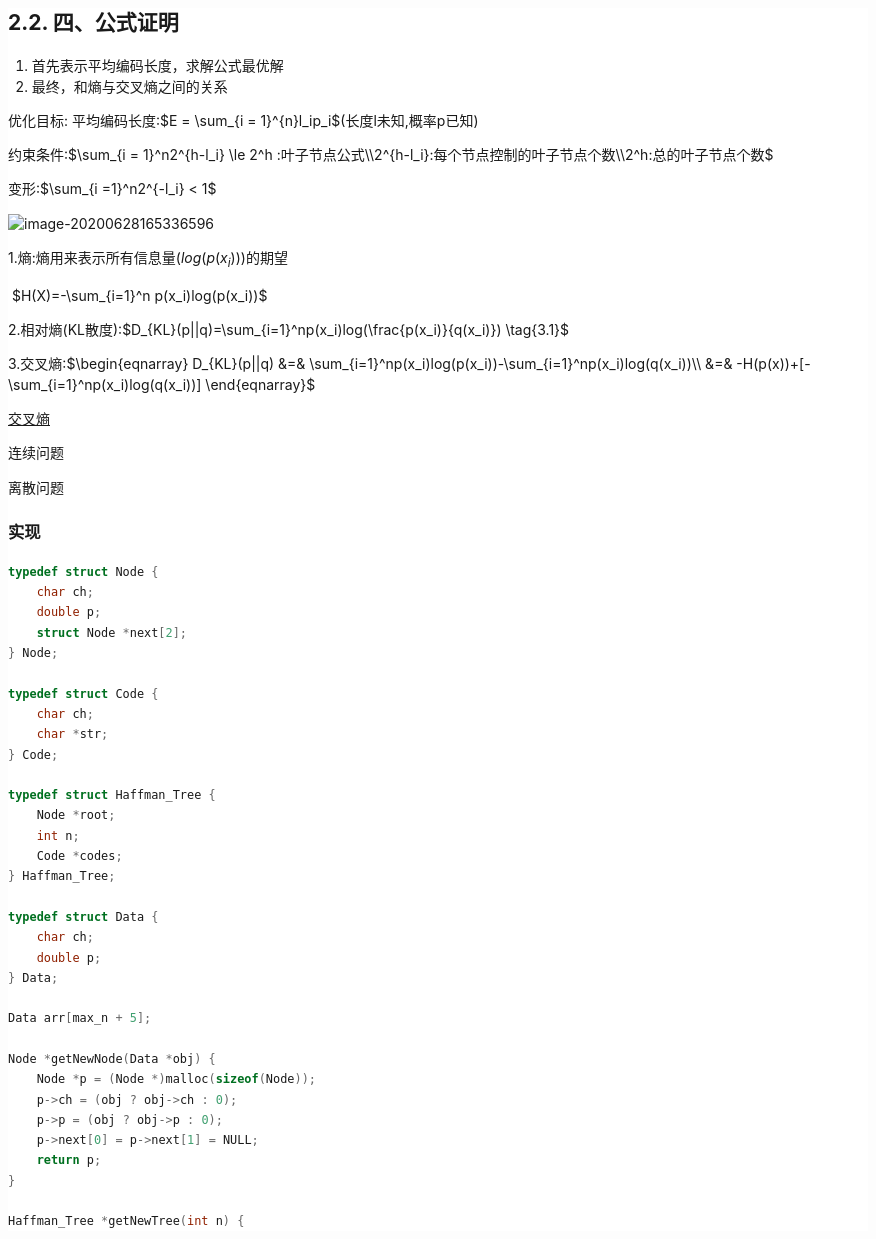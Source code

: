 ## 2.2. 四、公式证明

1. 首先表示平均编码长度，求解公式最优解
2. 最终，和熵与交叉熵之间的关系



优化目标: 平均编码长度:$E = \sum_{i = 1}^{n}l_ip_i$(长度l未知,概率p已知)

约束条件:$\sum_{i = 1}^n2^{h-l_i} \le 2^h :叶子节点公式\\2^{h-l_i}:每个节点控制的叶子节点个数\\2^h:总的叶子节点个数$

变形:$\sum_{i =1}^n2^{-l_i} < 1$

![image-20200628165336596](https://raw.githubusercontent.com/worst0/picture/master/img/image-20200628165336596.png)

1.熵:熵用来表示所有信息量($log(p(x_i))$)的期望

​																$H(X)=-\sum_{i=1}^n p(x_i)log(p(x_i))$

2.相对熵(KL散度):$D_{KL}(p||q)=\sum_{i=1}^np(x_i)log(\frac{p(x_i)}{q(x_i)}) \tag{3.1}$

3.交叉熵:$\begin{eqnarray} D_{KL}(p||q) &=& \sum_{i=1}^np(x_i)log(p(x_i))-\sum_{i=1}^np(x_i)log(q(x_i))\\ &=& -H(p(x))+[-\sum_{i=1}^np(x_i)log(q(x_i))] \end{eqnarray}$

[交叉熵](https://blog.csdn.net/tsyccnh/article/details/79163834)

连续问题

离散问题





### 实现

```cpp
typedef struct Node {
    char ch;
    double p;
    struct Node *next[2];
} Node;

typedef struct Code {
    char ch;
    char *str;
} Code;

typedef struct Haffman_Tree {
    Node *root;
    int n;
    Code *codes;
} Haffman_Tree;

typedef struct Data {
    char ch;
    double p;
} Data;

Data arr[max_n + 5];

Node *getNewNode(Data *obj) {
    Node *p = (Node *)malloc(sizeof(Node));
    p->ch = (obj ? obj->ch : 0);
    p->p = (obj ? obj->p : 0);
    p->next[0] = p->next[1] = NULL;
    return p;
}

Haffman_Tree *getNewTree(int n) {
```